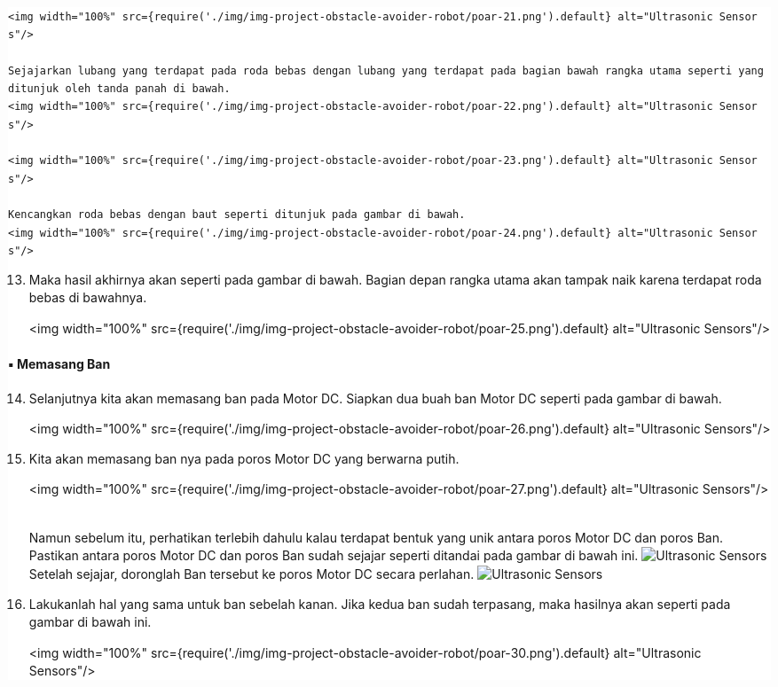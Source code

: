     <img width="100%" src={require('./img/img-project-obstacle-avoider-robot/poar-21.png').default} alt="Ultrasonic Sensors"/>

    Sejajarkan lubang yang terdapat pada roda bebas dengan lubang yang terdapat pada bagian bawah rangka utama seperti yang ditunjuk oleh tanda panah di bawah.
    <img width="100%" src={require('./img/img-project-obstacle-avoider-robot/poar-22.png').default} alt="Ultrasonic Sensors"/>

    <img width="100%" src={require('./img/img-project-obstacle-avoider-robot/poar-23.png').default} alt="Ultrasonic Sensors"/>

    Kencangkan roda bebas dengan baut seperti ditunjuk pada gambar di bawah.
    <img width="100%" src={require('./img/img-project-obstacle-avoider-robot/poar-24.png').default} alt="Ultrasonic Sensors"/>

   </p>

13. Maka hasil akhirnya akan seperti pada gambar di bawah. Bagian depan rangka utama akan tampak naik karena terdapat roda bebas di bawahnya.
    <p align="center" width="100%">

    <img width="100%" src={require('./img/img-project-obstacle-avoider-robot/poar-25.png').default} alt="Ultrasonic Sensors"/>

   </p>

#### ▪️ Memasang Ban

14. Selanjutnya kita akan memasang ban pada Motor DC. Siapkan dua buah ban Motor DC seperti pada gambar di bawah.
    <p align="center" width="100%">

    <img width="100%" src={require('./img/img-project-obstacle-avoider-robot/poar-26.png').default} alt="Ultrasonic Sensors"/>

   </p>

15. Kita akan memasang ban nya pada poros Motor DC yang berwarna putih.
     <p align="center" width="100%">

    <img width="100%" src={require('./img/img-project-obstacle-avoider-robot/poar-27.png').default} alt="Ultrasonic Sensors"/>

     <br/>
     Namun sebelum itu, perhatikan terlebih dahulu kalau terdapat bentuk yang unik antara poros Motor DC dan poros Ban. Pastikan antara poros Motor DC dan poros Ban sudah sejajar seperti ditandai pada gambar di bawah ini. 
     <img width="100%" src={require('./img/img-project-obstacle-avoider-robot/poar-28.png').default} alt="Ultrasonic Sensors"/>

     <br/>
     Setelah sejajar, doronglah Ban tersebut ke poros Motor DC secara perlahan.
     <img width="100%" src={require('./img/img-project-obstacle-avoider-robot/poar-29.png').default} alt="Ultrasonic Sensors"/>
    </p>

16. Lakukanlah hal yang sama untuk ban sebelah kanan. Jika kedua ban sudah terpasang, maka hasilnya akan seperti pada gambar di bawah ini.

    <p align="center" width="100%">

    <img width="100%" src={require('./img/img-project-obstacle-avoider-robot/poar-30.png').default} alt="Ultrasonic Sensors"/>
